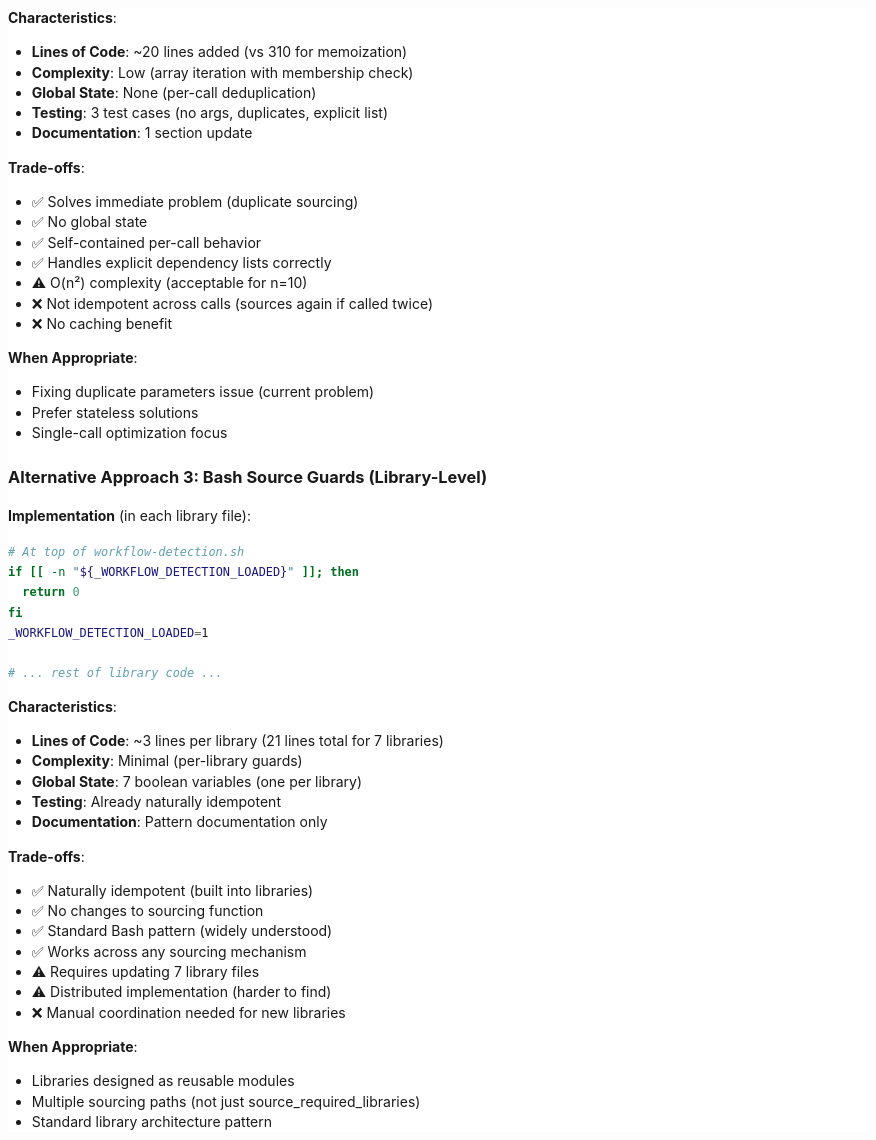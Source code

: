 **Characteristics**:
- **Lines of Code**: ~20 lines added (vs 310 for memoization)
- **Complexity**: Low (array iteration with membership check)
- **Global State**: None (per-call deduplication)
- **Testing**: 3 test cases (no args, duplicates, explicit list)
- **Documentation**: 1 section update

**Trade-offs**:
- ✅ Solves immediate problem (duplicate sourcing)
- ✅ No global state
- ✅ Self-contained per-call behavior
- ✅ Handles explicit dependency lists correctly
- ⚠️ O(n²) complexity (acceptable for n=10)
- ❌ Not idempotent across calls (sources again if called twice)
- ❌ No caching benefit

**When Appropriate**:
- Fixing duplicate parameters issue (current problem)
- Prefer stateless solutions
- Single-call optimization focus

### Alternative Approach 3: Bash Source Guards (Library-Level)

**Implementation** (in each library file):
```bash
# At top of workflow-detection.sh
if [[ -n "${_WORKFLOW_DETECTION_LOADED}" ]]; then
  return 0
fi
_WORKFLOW_DETECTION_LOADED=1

# ... rest of library code ...
```

**Characteristics**:
- **Lines of Code**: ~3 lines per library (21 lines total for 7 libraries)
- **Complexity**: Minimal (per-library guards)
- **Global State**: 7 boolean variables (one per library)
- **Testing**: Already naturally idempotent
- **Documentation**: Pattern documentation only

**Trade-offs**:
- ✅ Naturally idempotent (built into libraries)
- ✅ No changes to sourcing function
- ✅ Standard Bash pattern (widely understood)
- ✅ Works across any sourcing mechanism
- ⚠️ Requires updating 7 library files
- ⚠️ Distributed implementation (harder to find)
- ❌ Manual coordination needed for new libraries

**When Appropriate**:
- Libraries designed as reusable modules
- Multiple sourcing paths (not just source_required_libraries)
- Standard library architecture pattern
